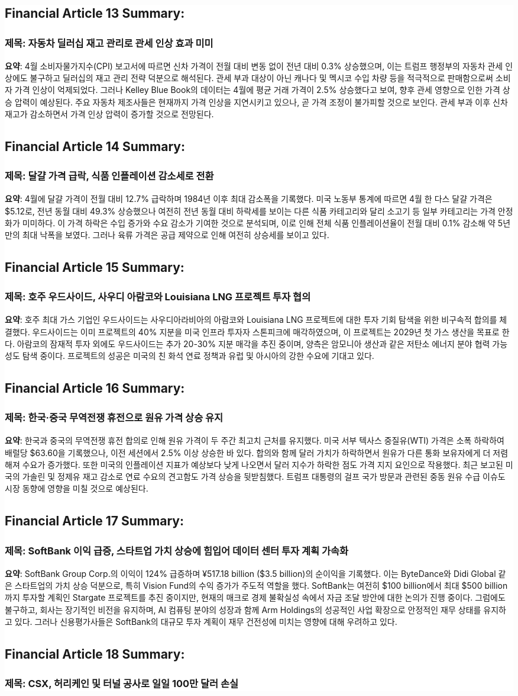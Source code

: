 ## **Financial Article 13 Summary**:
### 제목: 자동차 딜러십 재고 관리로 관세 인상 효과 미미

**요약**: 4월 소비자물가지수(CPI) 보고서에 따르면 신차 가격이 전월 대비 변동 없이 전년 대비 0.3% 상승했으며, 이는 트럼프 행정부의 자동차 관세 인상에도 불구하고 딜러십의 재고 관리 전략 덕분으로 해석된다. 관세 부과 대상이 아닌 캐나다 및 멕시코 수입 차량 등을 적극적으로 판매함으로써 소비자 가격 인상이 억제되었다. 그러나 Kelley Blue Book의 데이터는 4월에 평균 거래 가격이 2.5% 상승했다고 보여, 향후 관세 영향으로 인한 가격 상승 압력이 예상된다. 주요 자동차 제조사들은 현재까지 가격 인상을 지연시키고 있으나, 곧 가격 조정이 불가피할 것으로 보인다. 관세 부과 이후 신차 재고가 감소하면서 가격 인상 압력이 증가할 것으로 전망된다.

## **Financial Article 14 Summary**:
### 제목: 달걀 가격 급락, 식품 인플레이션 감소세로 전환

**요약**:
4월에 달걀 가격이 전월 대비 12.7% 급락하며 1984년 이후 최대 감소폭을 기록했다. 미국 노동부 통계에 따르면 4월 한 다스 달걀 가격은 $5.12로, 전년 동월 대비 49.3% 상승했으나 여전히 전년 동월 대비 하락세를 보이는 다른 식품 카테고리와 달리 소고기 등 일부 카테고리는 가격 안정화가 미미하다. 이 가격 하락은 수입 증가와 수요 감소가 기여한 것으로 분석되며, 이로 인해 전체 식품 인플레이션율이 전월 대비 0.1% 감소해 약 5년 만의 최대 낙폭을 보였다. 그러나 육류 가격은 공급 제약으로 인해 여전히 상승세를 보이고 있다.

## **Financial Article 15 Summary**:
### 제목: 호주 우드사이드, 사우디 아람코와 Louisiana LNG 프로젝트 투자 협의

**요약**: 호주 최대 가스 기업인 우드사이드는 사우디아라비아의 아람코와 Louisiana LNG 프로젝트에 대한 투자 기회 탐색을 위한 비구속적 합의를 체결했다. 우드사이드는 이미 프로젝트의 40% 지분을 미국 인프라 투자자 스톤피크에 매각하였으며, 이 프로젝트는 2029년 첫 가스 생산을 목표로 한다. 아람코의 잠재적 투자 외에도 우드사이드는 추가 20-30% 지분 매각을 추진 중이며, 양측은 암모니아 생산과 같은 저탄소 에너지 분야 협력 가능성도 탐색 중이다. 프로젝트의 성공은 미국의 친 화석 연료 정책과 유럽 및 아시아의 강한 수요에 기대고 있다.

## **Financial Article 16 Summary**:
### 제목: 한국·중국 무역전쟁 휴전으로 원유 가격 상승 유지

**요약**: 한국과 중국의 무역전쟁 휴전 합의로 인해 원유 가격이 두 주간 최고치 근처를 유지했다. 미국 서부 텍사스 중질유(WTI) 가격은 소폭 하락하여 배럴당 $63.60을 기록했으나, 이전 세션에서 2.5% 이상 상승한 바 있다. 합의와 함께 달러 가치가 하락하면서 원유가 다른 통화 보유자에게 더 저렴해져 수요가 증가했다. 또한 미국의 인플레이션 지표가 예상보다 낮게 나오면서 달러 지수가 하락한 점도 가격 지지 요인으로 작용했다. 최근 보고된 미국의 가솔린 및 정제유 재고 감소로 연료 수요의 견고함도 가격 상승을 뒷받침했다. 트럼프 대통령의 걸프 국가 방문과 관련된 중동 원유 수급 이슈도 시장 동향에 영향을 미칠 것으로 예상된다.

## **Financial Article 17 Summary**:
### 제목: SoftBank 이익 급증, 스타트업 가치 상승에 힘입어 데이터 센터 투자 계획 가속화

**요약**:
SoftBank Group Corp.의 이익이 124% 급증하며 ¥517.18 billion ($3.5 billion)의 순이익을 기록했다. 이는 ByteDance와 Didi Global 같은 스타트업의 가치 상승 덕분으로, 특히 Vision Fund의 수익 증가가 주도적 역할을 했다. SoftBank는 여전히 $100 billion에서 최대 $500 billion까지 투자할 계획인 Stargate 프로젝트를 추진 중이지만, 현재의 매크로 경제 불확실성 속에서 자금 조달 방안에 대한 논의가 진행 중이다. 그럼에도 불구하고, 회사는 장기적인 비전을 유지하며, AI 컴퓨팅 분야의 성장과 함께 Arm Holdings의 성공적인 사업 확장으로 안정적인 재무 상태를 유지하고 있다. 그러나 신용평가사들은 SoftBank의 대규모 투자 계획이 재무 건전성에 미치는 영향에 대해 우려하고 있다.

## **Financial Article 18 Summary**:
### 제목: CSX, 허리케인 및 터널 공사로 일일 100만 달러 손실
